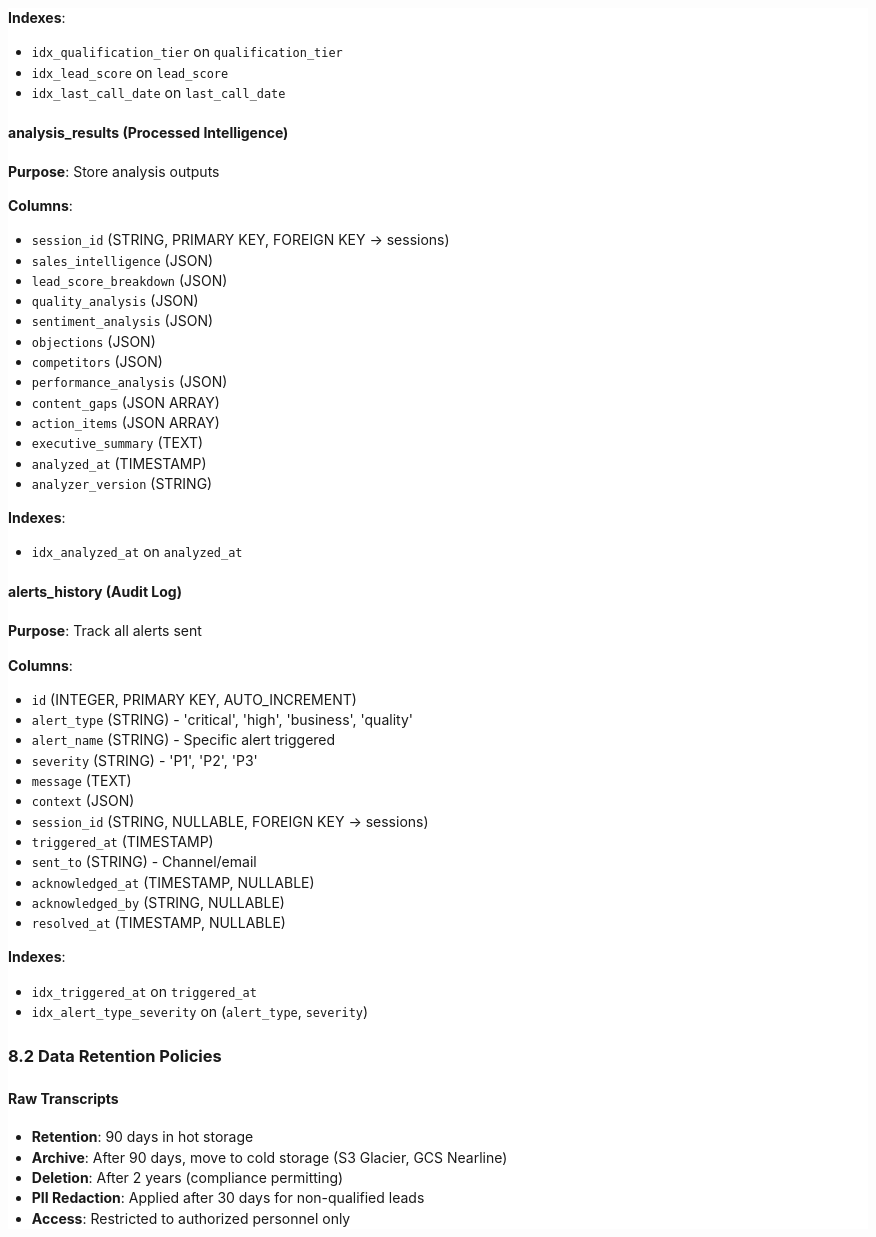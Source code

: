 **Indexes**:
- `idx_qualification_tier` on `qualification_tier`
- `idx_lead_score` on `lead_score`
- `idx_last_call_date` on `last_call_date`

#### analysis_results (Processed Intelligence)
**Purpose**: Store analysis outputs

**Columns**:
- `session_id` (STRING, PRIMARY KEY, FOREIGN KEY → sessions)
- `sales_intelligence` (JSON)
- `lead_score_breakdown` (JSON)
- `quality_analysis` (JSON)
- `sentiment_analysis` (JSON)
- `objections` (JSON)
- `competitors` (JSON)
- `performance_analysis` (JSON)
- `content_gaps` (JSON ARRAY)
- `action_items` (JSON ARRAY)
- `executive_summary` (TEXT)
- `analyzed_at` (TIMESTAMP)
- `analyzer_version` (STRING)

**Indexes**:
- `idx_analyzed_at` on `analyzed_at`

#### alerts_history (Audit Log)
**Purpose**: Track all alerts sent

**Columns**:
- `id` (INTEGER, PRIMARY KEY, AUTO_INCREMENT)
- `alert_type` (STRING) - 'critical', 'high', 'business', 'quality'
- `alert_name` (STRING) - Specific alert triggered
- `severity` (STRING) - 'P1', 'P2', 'P3'
- `message` (TEXT)
- `context` (JSON)
- `session_id` (STRING, NULLABLE, FOREIGN KEY → sessions)
- `triggered_at` (TIMESTAMP)
- `sent_to` (STRING) - Channel/email
- `acknowledged_at` (TIMESTAMP, NULLABLE)
- `acknowledged_by` (STRING, NULLABLE)
- `resolved_at` (TIMESTAMP, NULLABLE)

**Indexes**:
- `idx_triggered_at` on `triggered_at`
- `idx_alert_type_severity` on (`alert_type`, `severity`)

### 8.2 Data Retention Policies

#### Raw Transcripts
- **Retention**: 90 days in hot storage
- **Archive**: After 90 days, move to cold storage (S3 Glacier, GCS Nearline)
- **Deletion**: After 2 years (compliance permitting)
- **PII Redaction**: Applied after 30 days for non-qualified leads
- **Access**: Restricted to authorized personnel only

